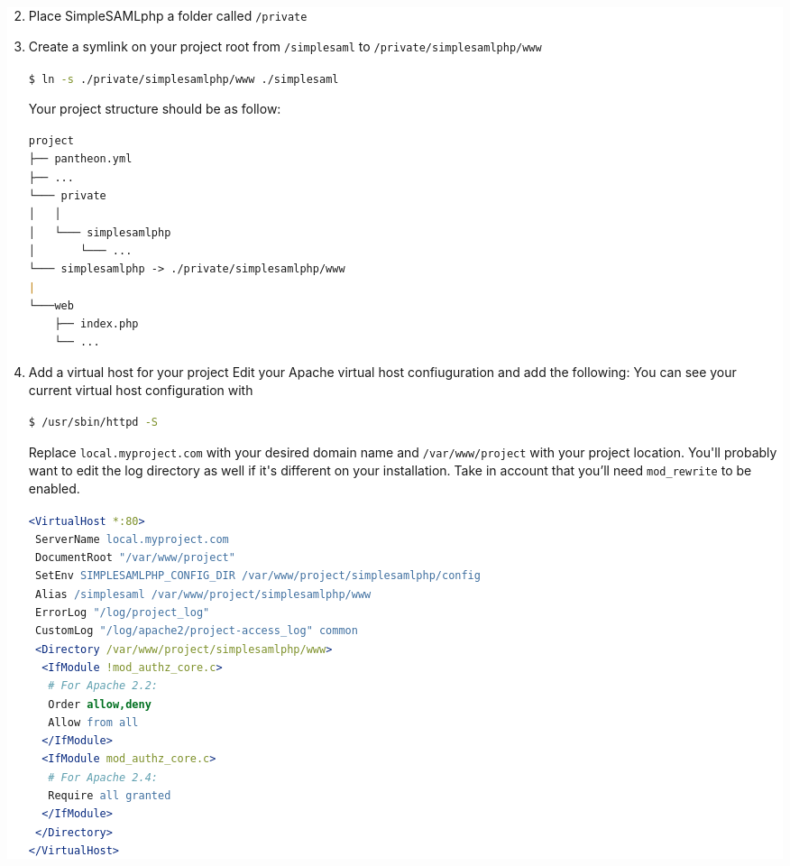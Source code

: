 2.  Place SimpleSAMLphp a folder called ``/private`` 

3.  Create a symlink on your project root from ``/simplesaml`` to ``/private/simplesamlphp/www``
    ``` bash
    $ ln -s ./private/simplesamlphp/www ./simplesaml
    ```
    
    Your project structure should be as follow:
    
    ``` markdown
    project
    ├── pantheon.yml   
    ├── ...
    └─── private
    │   │
    │   └─── simplesamlphp
    │       └─── ...
    └─── simplesamlphp -> ./private/simplesamlphp/www  
    |
    └───web
        ├── index.php
        └── ...
    ```
    
4.  Add a virtual host for your project
    Edit your Apache virtual host confiuguration and add the following:
    You can see your current virtual host configuration with 
    ``` bash 
    $ /usr/sbin/httpd -S
    ```
    
    Replace `local.myproject.com` with your desired domain name and `/var/www/project` with your project location.
    You'll probably want to edit the log directory as well if it's different on your installation.
    Take in account that you’ll need `mod_rewrite` to be enabled.

    ``` apache
    <VirtualHost *:80>
     ServerName local.myproject.com
     DocumentRoot "/var/www/project"
     SetEnv SIMPLESAMLPHP_CONFIG_DIR /var/www/project/simplesamlphp/config
     Alias /simplesaml /var/www/project/simplesamlphp/www
     ErrorLog "/log/project_log"
     CustomLog "/log/apache2/project-access_log" common
     <Directory /var/www/project/simplesamlphp/www>
      <IfModule !mod_authz_core.c>
       # For Apache 2.2:
       Order allow,deny
       Allow from all
      </IfModule>
      <IfModule mod_authz_core.c>
       # For Apache 2.4:
       Require all granted
      </IfModule>
     </Directory>
    </VirtualHost>
    ```
